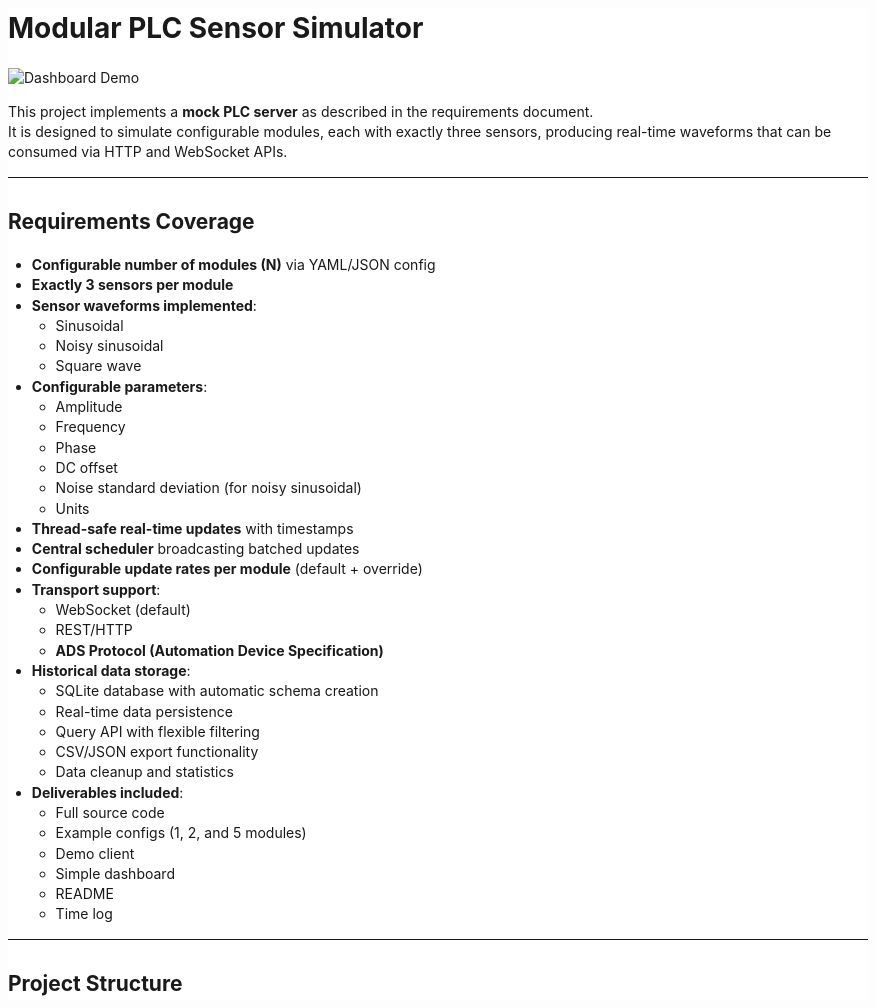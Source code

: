# Modular PLC Sensor Simulator

![Dashboard Demo](docs/dashboard-demo.gif)

This project implements a **mock PLC server** as described in the requirements document.  
It is designed to simulate configurable modules, each with exactly three sensors, producing real-time waveforms that can be consumed via HTTP and WebSocket APIs.

---

## Requirements Coverage

- **Configurable number of modules (N)** via YAML/JSON config
- **Exactly 3 sensors per module**
- **Sensor waveforms implemented**:
  - Sinusoidal
  - Noisy sinusoidal
  - Square wave
- **Configurable parameters**:
  - Amplitude
  - Frequency
  - Phase
  - DC offset
  - Noise standard deviation (for noisy sinusoidal)
  - Units
- **Thread-safe real-time updates** with timestamps
- **Central scheduler** broadcasting batched updates
- **Configurable update rates per module** (default + override)
- **Transport support**:
  - WebSocket (default)
  - REST/HTTP
  - **ADS Protocol (Automation Device Specification)**
- **Historical data storage**:
  - SQLite database with automatic schema creation
  - Real-time data persistence
  - Query API with flexible filtering
  - CSV/JSON export functionality
  - Data cleanup and statistics
- **Deliverables included**:
  - Full source code
  - Example configs (1, 2, and 5 modules)
  - Demo client
  - Simple dashboard
  - README
  - Time log

---

## Project Structure
